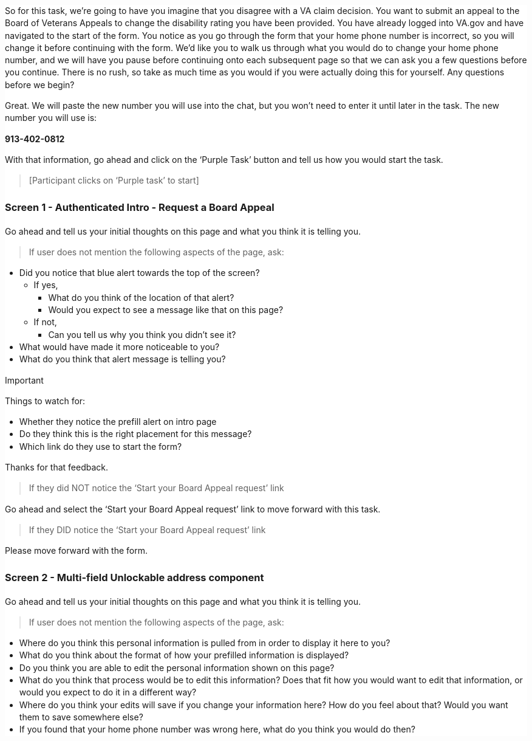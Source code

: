 So for this task, we’re going to have you imagine that you disagree with a VA claim decision. You want to submit an appeal to the Board of Veterans Appeals to change the disability rating you have been provided. You have already logged into VA.gov and have navigated to the start of the form. You notice as you go through the form that your home phone number is incorrect, so you will change it before continuing with the form. We’d like you to walk us through what you would do to change your home phone number, and we will have you pause before continuing onto each subsequent page so that we can ask you a few questions before you continue. There is no rush, so take as much time as you would if you were actually doing this for yourself. Any questions before we begin? 

Great. We will paste the new number you will use into the chat, but you won’t need to enter it until later in the task. The new number you will use is:

**913-402-0812**

With that information, go ahead and click on the ‘Purple Task’ button and tell us how you would start the task.

> [Participant clicks on ‘Purple task’ to start]

### Screen 1 - Authenticated Intro - Request a Board Appeal

Go ahead and tell us your initial thoughts on this page and what you think it is telling you.

> If user does not mention the following aspects of the page, ask:
- Did you notice that blue alert towards the top of the screen? 
   - If yes, 
      - What do you think of the location of that alert? 
      - Would you expect to see a message like that on this page?
   - If not, 
      - Can you tell us why you think you didn’t see it?
- What would have made it more noticeable to you? 
- What do you think that alert message is telling you?

> [!IMPORTANT]
> Things to watch for:
> - Whether they notice the prefill alert on intro page
> - Do they think this is the right placement for this message?
> - Which link do they use to start the form?

Thanks for that feedback.

> If they did NOT notice the ‘Start your Board Appeal request’ link

Go ahead and select the ‘Start your Board Appeal request’ link to move forward with this task.

> If they DID notice the ‘Start your Board Appeal request’ link

Please move forward with the form.

### Screen 2 - Multi-field Unlockable address component 

Go ahead and tell us your initial thoughts on this page and what you think it is telling you.

> If user does not mention the following aspects of the page, ask:
- Where do you think this personal information is pulled from in order to display it here to you?
- What do you think about the format of how your prefilled information is displayed? 
- Do you think you are able to edit the personal information shown on this page?
- What do you think that process would be to edit this information? Does that fit how you would want to edit that information, or would you expect to do it in a different way?
- Where do you think your edits will save if you change your information here? How do you feel about that? Would you want them to save somewhere else?
- If you found that your home phone number was wrong here, what do you think you would do then?
